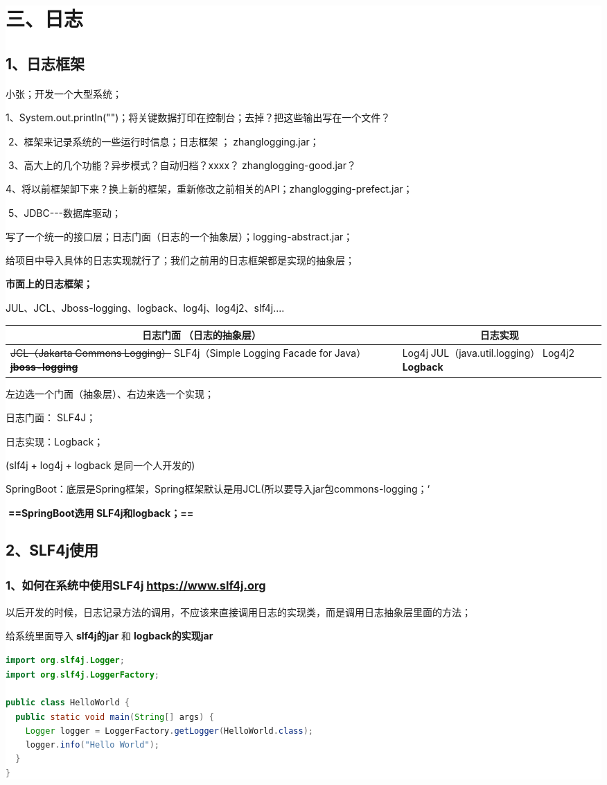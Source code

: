 # 三、日志

## 1、日志框架

 小张；开发一个大型系统；

​	1、System.out.println("")；将关键数据打印在控制台；去掉？把这些输出写在一个文件？

​	2、框架来记录系统的一些运行时信息；日志框架 ；  zhanglogging.jar；

​	3、高大上的几个功能？异步模式？自动归档？xxxx？  zhanglogging-good.jar？

​	4、将以前框架卸下来？换上新的框架，重新修改之前相关的API；zhanglogging-prefect.jar；

​	5、JDBC---数据库驱动；

​		写了一个统一的接口层；日志门面（日志的一个抽象层）；logging-abstract.jar；

​		给项目中导入具体的日志实现就行了；我们之前用的日志框架都是实现的抽象层；



**市面上的日志框架；**

JUL、JCL、Jboss-logging、logback、log4j、log4j2、slf4j....

| 日志门面  （日志的抽象层）                                   | 日志实现                                             |
| ------------------------------------------------------------ | ---------------------------------------------------- |
| ~~JCL（Jakarta  Commons Logging）~~    SLF4j（Simple  Logging Facade for Java）    **~~jboss-logging~~** | Log4j  JUL（java.util.logging）  Log4j2  **Logback** |

左边选一个门面（抽象层）、右边来选一个实现；

日志门面：  SLF4J；

日志实现：Logback；

(slf4j + log4j + logback 是同一个人开发的)

SpringBoot：底层是Spring框架，Spring框架默认是用JCL(所以要导入jar包commons-logging；‘

​	**==SpringBoot选用 SLF4j和logback；==**



## 2、SLF4j使用

### 1、如何在系统中使用SLF4j   https://www.slf4j.org

以后开发的时候，日志记录方法的调用，不应该来直接调用日志的实现类，而是调用日志抽象层里面的方法；

给系统里面导入 **slf4j的jar** 和  **logback的实现jar**

```java
import org.slf4j.Logger;
import org.slf4j.LoggerFactory;

public class HelloWorld {
  public static void main(String[] args) {
    Logger logger = LoggerFactory.getLogger(HelloWorld.class);
    logger.info("Hello World");
  }
}
```

